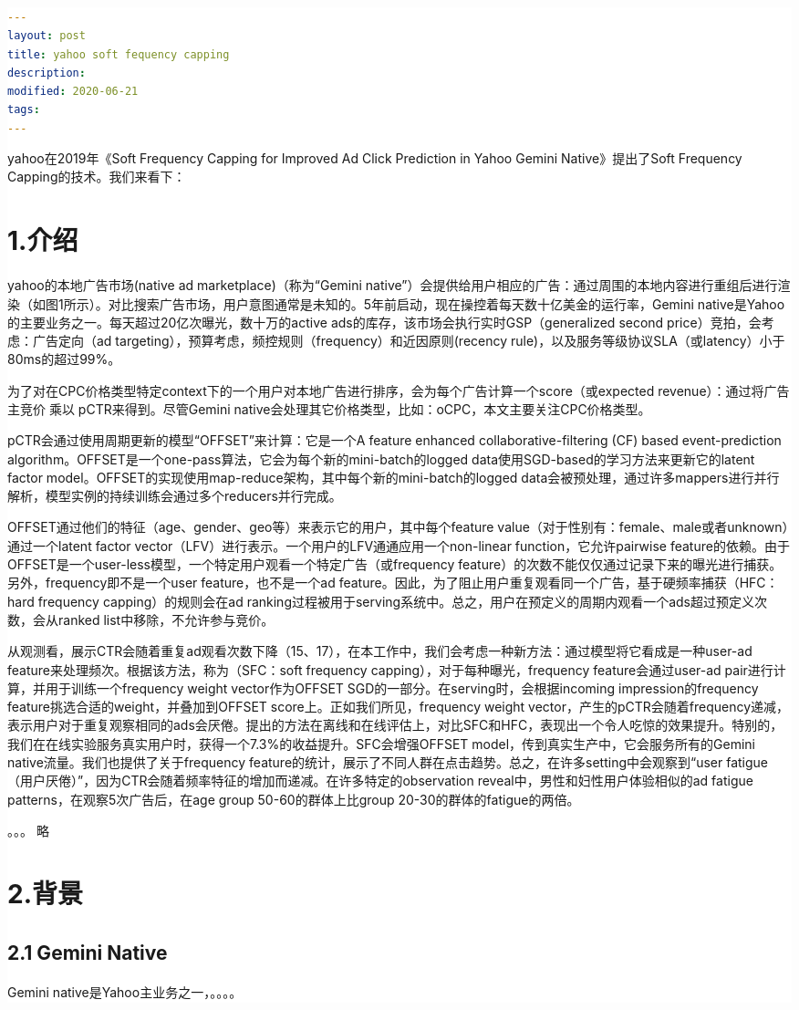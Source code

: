 ```yaml
---
layout: post
title: yahoo soft fequency capping
description: 
modified: 2020-06-21
tags: 
---
```



yahoo在2019年《Soft Frequency Capping for Improved Ad Click Prediction in Yahoo Gemini Native》提出了Soft Frequency Capping的技术。我们来看下：

# 1.介绍

yahoo的本地广告市场(native ad marketplace)（称为“Gemini native”）会提供给用户相应的广告：通过周围的本地内容进行重组后进行渲染（如图1所示）。对比搜索广告市场，用户意图通常是未知的。5年前启动，现在操控着每天数十亿美金的运行率，Gemini native是Yahoo的主要业务之一。每天超过20亿次曝光，数十万的active ads的库存，该市场会执行实时GSP（generalized second price）竞拍，会考虑：广告定向（ad targeting），预算考虑，频控规则（frequency）和近因原则(recency rule)，以及服务等级协议SLA（或latency）小于80ms的超过99%。

为了对在CPC价格类型特定context下的一个用户对本地广告进行排序，会为每个广告计算一个score（或expected revenue）：通过将广告主竞价 乘以 pCTR来得到。尽管Gemini native会处理其它价格类型，比如：oCPC，本文主要关注CPC价格类型。

pCTR会通过使用周期更新的模型“OFFSET”来计算：它是一个A feature enhanced collaborative-filtering (CF) based event-prediction algorithm。OFFSET是一个one-pass算法，它会为每个新的mini-batch的logged data使用SGD-based的学习方法来更新它的latent factor model。OFFSET的实现使用map-reduce架构，其中每个新的mini-batch的logged data会被预处理，通过许多mappers进行并行解析，模型实例的持续训练会通过多个reducers并行完成。

OFFSET通过他们的特征（age、gender、geo等）来表示它的用户，其中每个feature value（对于性别有：female、male或者unknown）通过一个latent factor vector（LFV）进行表示。一个用户的LFV通通应用一个non-linear function，它允许pairwise feature的依赖。由于OFFSET是一个user-less模型，一个特定用户观看一个特定广告（或frequency feature）的次数不能仅仅通过记录下来的曝光进行捕获。另外，frequency即不是一个user feature，也不是一个ad feature。因此，为了阻止用户重复观看同一个广告，基于硬频率捕获（HFC：hard frequency capping）的规则会在ad ranking过程被用于serving系统中。总之，用户在预定义的周期内观看一个ads超过预定义次数，会从ranked list中移除，不允许参与竞价。

从观测看，展示CTR会随着重复ad观看次数下降（15、17），在本工作中，我们会考虑一种新方法：通过模型将它看成是一种user-ad feature来处理频次。根据该方法，称为（SFC：soft frequency capping），对于每种曝光，frequency feature会通过user-ad pair进行计算，并用于训练一个frequency weight vector作为OFFSET SGD的一部分。在serving时，会根据incoming impression的frequency feature挑选合适的weight，并叠加到OFFSET score上。正如我们所见，frequency weight vector，产生的pCTR会随着frequency递减，表示用户对于重复观察相同的ads会厌倦。提出的方法在离线和在线评估上，对比SFC和HFC，表现出一个令人吃惊的效果提升。特别的，我们在在线实验服务真实用户时，获得一个7.3%的收益提升。SFC会增强OFFSET model，传到真实生产中，它会服务所有的Gemini native流量。我们也提供了关于frequency feature的统计，展示了不同人群在点击趋势。总之，在许多setting中会观察到“user fatigue（用户厌倦）”，因为CTR会随着频率特征的增加而递减。在许多特定的observation reveal中，男性和妇性用户体验相似的ad fatigue patterns，在观察5次广告后，在age group 50-60的群体上比group 20-30的群体的fatigue的两倍。

。。。
略

# 2.背景

## 2.1 Gemini Native

Gemini native是Yahoo主业务之一，。。。。
